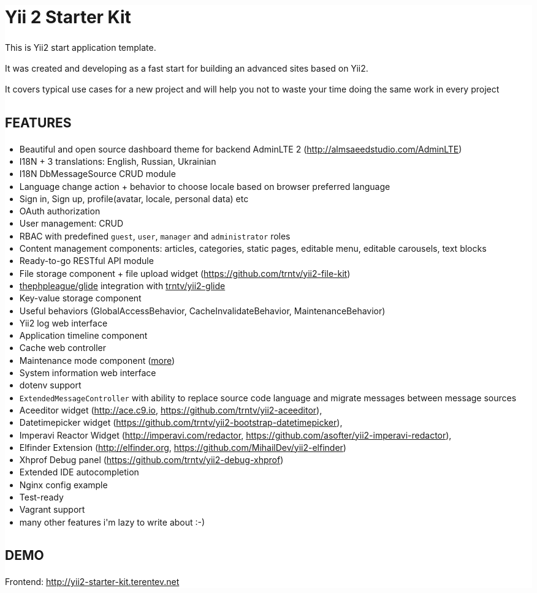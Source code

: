 Yii 2 Starter Kit
================================
This is Yii2 start application template.

It was created and developing as a fast start for building an advanced sites based on Yii2. 

It covers typical use cases for a new project and will help you not to waste your time doing the same work in every project


FEATURES
--------
- Beautiful and open source dashboard theme for backend AdminLTE 2 (http://almsaeedstudio.com/AdminLTE)
- I18N + 3 translations: English, Russian, Ukrainian
- I18N DbMessageSource CRUD module
- Language change action + behavior to choose locale based on browser preferred language 
- Sign in, Sign up, profile(avatar, locale, personal data) etc
- OAuth authorization
- User management: CRUD
- RBAC with predefined `guest`, `user`, `manager` and `administrator` roles
- Content management components: articles, categories, static pages, editable menu, editable carousels, text blocks
- Ready-to-go RESTful API module
- File storage component + file upload widget (https://github.com/trntv/yii2-file-kit)
- [thephpleague/glide](https://github.com/thephpleague/glide) integration with [trntv/yii2-glide](https://github.com/trntv/yii2-glide)
- Key-value storage component
- Useful behaviors (GlobalAccessBehavior, CacheInvalidateBehavior, MaintenanceBehavior)
- Yii2 log web interface
- Application timeline component
- Cache web controller
- Maintenance mode component ([more](#maintenance-mode))
- System information web interface
- dotenv support
- `ExtendedMessageController` with ability to replace source code language and migrate messages between message sources
- Aceeditor widget (http://ace.c9.io, https://github.com/trntv/yii2-aceeditor), 
- Datetimepicker widget (https://github.com/trntv/yii2-bootstrap-datetimepicker), 
- Imperavi Reactor Widget (http://imperavi.com/redactor, https://github.com/asofter/yii2-imperavi-redactor), 
- Elfinder Extension (http://elfinder.org, https://github.com/MihailDev/yii2-elfinder)
- Xhprof Debug panel (https://github.com/trntv/yii2-debug-xhprof)
- Extended IDE autocompletion
- Nginx config example
- Test-ready
- Vagrant support
- many other features i'm lazy to write about :-)

DEMO
----
Frontend:
http://yii2-starter-kit.terentev.net
